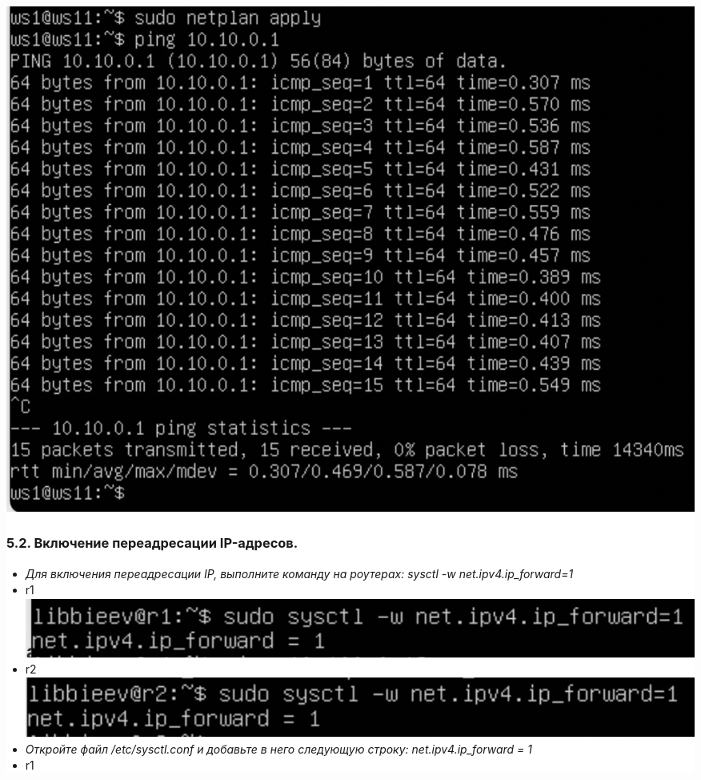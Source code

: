 ![](img/part_5/ping_r1_from_ws11.png)

### 5.2. Включение переадресации IP-адресов.
+ *Для включения переадресации IP, выполните команду на роутерах:*
*sysctl -w net.ipv4.ip_forward=1*
+ r1  
![](img/part_5/sysctl_r1.png)
+ r2  
![](img/part_5/sysctl_r2.png)
+ *Откройте файл /etc/sysctl.conf и добавьте в него следующую строку:*
*net.ipv4.ip_forward = 1*
+ r1  